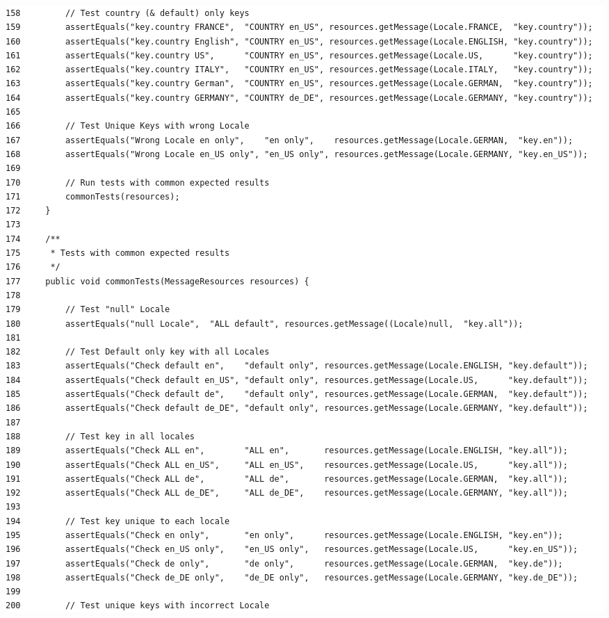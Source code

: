     158         // Test country (& default) only keys
    159         assertEquals("key.country FRANCE",  "COUNTRY en_US", resources.getMessage(Locale.FRANCE,  "key.country"));
    160         assertEquals("key.country English", "COUNTRY en_US", resources.getMessage(Locale.ENGLISH, "key.country"));
    161         assertEquals("key.country US",      "COUNTRY en_US", resources.getMessage(Locale.US,      "key.country"));
    162         assertEquals("key.country ITALY",   "COUNTRY en_US", resources.getMessage(Locale.ITALY,   "key.country"));
    163         assertEquals("key.country German",  "COUNTRY en_US", resources.getMessage(Locale.GERMAN,  "key.country"));
    164         assertEquals("key.country GERMANY", "COUNTRY de_DE", resources.getMessage(Locale.GERMANY, "key.country"));
    165 
    166         // Test Unique Keys with wrong Locale
    167         assertEquals("Wrong Locale en only",    "en only",    resources.getMessage(Locale.GERMAN,  "key.en"));
    168         assertEquals("Wrong Locale en_US only", "en_US only", resources.getMessage(Locale.GERMANY, "key.en_US"));
    169 
    170         // Run tests with common expected results
    171         commonTests(resources);
    172     }
    173 
    174     /**
    175      * Tests with common expected results
    176      */
    177     public void commonTests(MessageResources resources) {
    178 
    179         // Test "null" Locale
    180         assertEquals("null Locale",  "ALL default", resources.getMessage((Locale)null,  "key.all"));
    181 
    182         // Test Default only key with all Locales
    183         assertEquals("Check default en",    "default only", resources.getMessage(Locale.ENGLISH, "key.default"));
    184         assertEquals("Check default en_US", "default only", resources.getMessage(Locale.US,      "key.default"));
    185         assertEquals("Check default de",    "default only", resources.getMessage(Locale.GERMAN,  "key.default"));
    186         assertEquals("Check default de_DE", "default only", resources.getMessage(Locale.GERMANY, "key.default"));
    187 
    188         // Test key in all locales
    189         assertEquals("Check ALL en",        "ALL en",       resources.getMessage(Locale.ENGLISH, "key.all"));
    190         assertEquals("Check ALL en_US",     "ALL en_US",    resources.getMessage(Locale.US,      "key.all"));
    191         assertEquals("Check ALL de",        "ALL de",       resources.getMessage(Locale.GERMAN,  "key.all"));
    192         assertEquals("Check ALL de_DE",     "ALL de_DE",    resources.getMessage(Locale.GERMANY, "key.all"));
    193 
    194         // Test key unique to each locale
    195         assertEquals("Check en only",       "en only",      resources.getMessage(Locale.ENGLISH, "key.en"));
    196         assertEquals("Check en_US only",    "en_US only",   resources.getMessage(Locale.US,      "key.en_US"));
    197         assertEquals("Check de only",       "de only",      resources.getMessage(Locale.GERMAN,  "key.de"));
    198         assertEquals("Check de_DE only",    "de_DE only",   resources.getMessage(Locale.GERMANY, "key.de_DE"));
    199 
    200         // Test unique keys with incorrect Locale